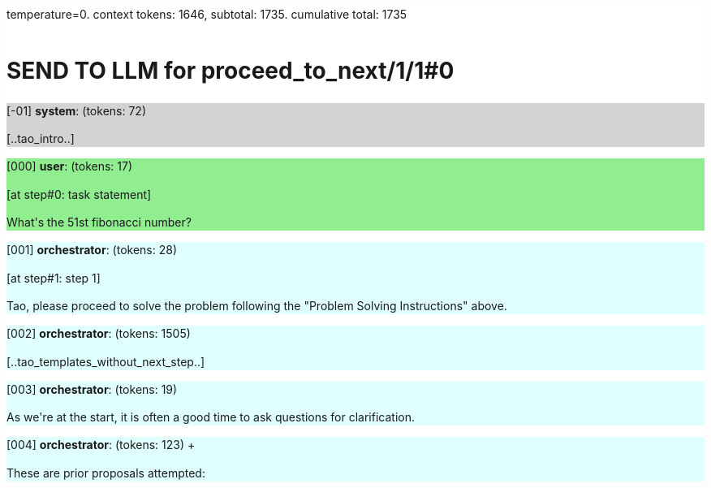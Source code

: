 temperature=0. context tokens: 1646, subtotal: 1735. cumulative total: 1735


</div></div>



# SEND TO LLM for proceed_to_next/1/1#0
<div class="section_header " style="background-color:lightgrey">
<div class="header">[-01] <b>system</b>: (tokens: 72) </div>
<div class="content">

[..tao_intro..]


</div></div>

<div class="section_header " style="background-color:lightgreen">
<div class="header">[000] <b>user</b>: (tokens: 17) </div>
<div class="content">

[at step#0: task statement]

What's the 51st fibonacci number?


</div></div>

<div class="section_header " style="background-color:lightcyan">
<div class="header">[001] <b>orchestrator</b>: (tokens: 28) </div>
<div class="content">

[at step#1: step 1]

Tao, please proceed to solve the problem following the "Problem Solving Instructions" above.


</div></div>

<div class="section_header " style="background-color:lightcyan">
<div class="header">[002] <b>orchestrator</b>: (tokens: 1505) </div>
<div class="content">

[..tao_templates_without_next_step..]


</div></div>

<div class="section_header " style="background-color:lightcyan">
<div class="header">[003] <b>orchestrator</b>: (tokens: 19) </div>
<div class="content">

As we're at the start, it is often a good time to ask questions for clarification.


</div></div>

<div class="section_header collapsible" style="background-color:lightcyan">
<div class="header">[004] <b>orchestrator</b>: (tokens: 123) +</div>
<div class="content">

These are prior proposals attempted:
